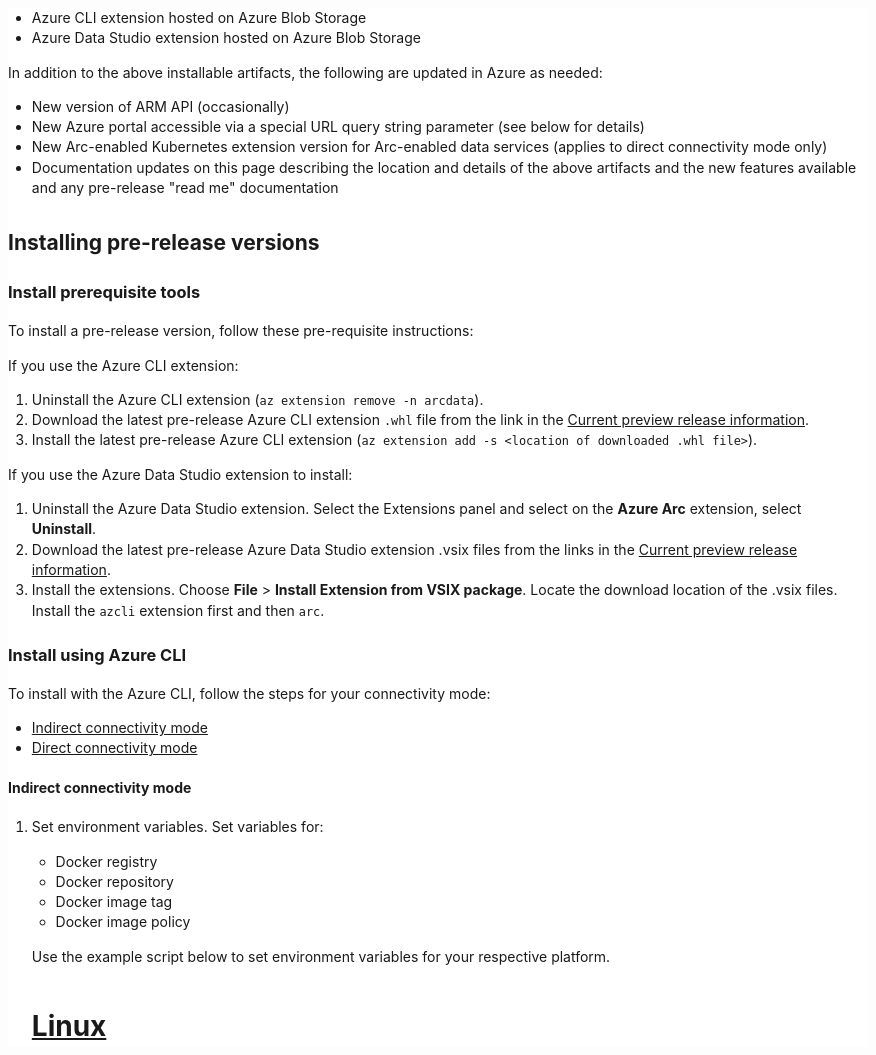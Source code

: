  - Azure CLI extension hosted on Azure Blob Storage
  - Azure Data Studio extension hosted on Azure Blob Storage

In addition to the above installable artifacts, the following are updated in Azure as needed:

- New version of ARM API (occasionally)
- New Azure portal accessible via a special URL query string parameter (see below for details)
- New Arc-enabled Kubernetes extension version for Arc-enabled data services (applies to direct connectivity mode only)
- Documentation updates on this page describing the location and details of the above artifacts and the new features available and any pre-release "read me" documentation

## Installing pre-release versions

### Install prerequisite tools

To install a pre-release version, follow these pre-requisite instructions:

If you use the Azure CLI extension:

1. Uninstall the Azure CLI extension (`az extension remove -n arcdata`).
1. Download the latest pre-release Azure CLI extension `.whl` file from the link in the [Current preview release information](#current-preview-release-information).
1. Install the latest pre-release Azure CLI extension (`az extension add -s <location of downloaded .whl file>`).

If you use the Azure Data Studio extension to install:

1. Uninstall the Azure Data Studio extension. Select the Extensions panel and select on the **Azure Arc** extension, select **Uninstall**.
1. Download the latest pre-release Azure Data Studio extension .vsix files from the links in the [Current preview release information](#current-preview-release-information).
1. Install the extensions. Choose **File** > **Install Extension from VSIX package**. Locate the download location of the .vsix files. Install the `azcli` extension first and then `arc`.

### Install using Azure CLI

To install with the Azure CLI, follow the steps for your connectivity mode:

- [Indirect connectivity mode](#indirect-connectivity-mode)
- [Direct connectivity mode](#direct-connectivity-mode)

#### Indirect connectivity mode

1. Set environment variables. Set variables for:
   - Docker registry
   - Docker repository
   - Docker image tag
   - Docker image policy

   Use the example script below to set environment variables for your respective platform.

   # [Linux](#tab/linux)

